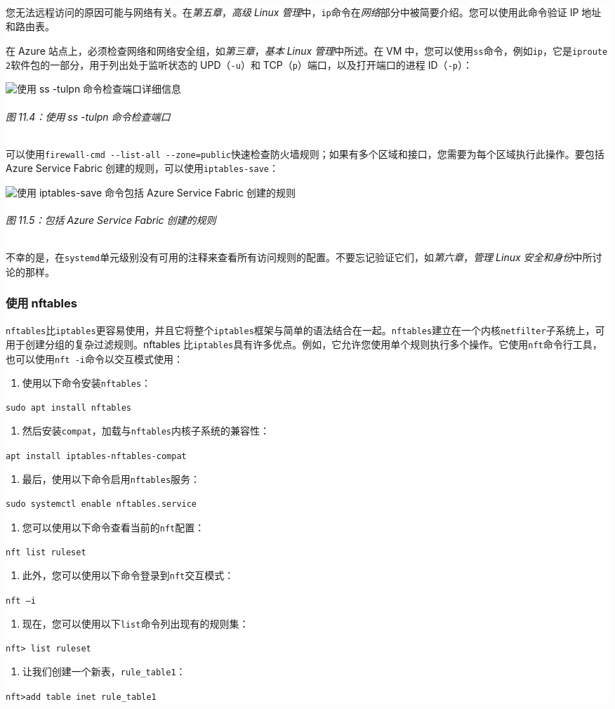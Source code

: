 您无法远程访问的原因可能与网络有关。在*第五章*，*高级 Linux 管理*中，`ip`命令在*网络*部分中被简要介绍。您可以使用此命令验证 IP 地址和路由表。

在 Azure 站点上，必须检查网络和网络安全组，如*第三章*，*基本 Linux 管理*中所述。在 VM 中，您可以使用`ss`命令，例如`ip`，它是`iproute2`软件包的一部分，用于列出处于监听状态的 UPD（`-u`）和 TCP（`p`）端口，以及打开端口的进程 ID（`-p`）：

![使用 ss -tulpn 命令检查端口详细信息](https://github.com/OpenDocCN/freelearn-linux-zh/raw/master/docs/hsn-linux-adm-az/img/B15455_11_04.jpg)

###### 图 11.4：使用 ss -tulpn 命令检查端口

可以使用`firewall-cmd --list-all --zone=public`快速检查防火墙规则；如果有多个区域和接口，您需要为每个区域执行此操作。要包括 Azure Service Fabric 创建的规则，可以使用`iptables-save`：

![使用 iptables-save 命令包括 Azure Service Fabric 创建的规则](https://github.com/OpenDocCN/freelearn-linux-zh/raw/master/docs/hsn-linux-adm-az/img/B15455_11_05.jpg)

###### 图 11.5：包括 Azure Service Fabric 创建的规则

不幸的是，在`systemd`单元级别没有可用的注释来查看所有访问规则的配置。不要忘记验证它们，如*第六章*，*管理 Linux 安全和身份*中所讨论的那样。

### 使用 nftables

`nftables`比`iptables`更容易使用，并且它将整个`iptables`框架与简单的语法结合在一起。`nftables`建立在一个内核`netfilter`子系统上，可用于创建分组的复杂过滤规则。nftables 比`iptables`具有许多优点。例如，它允许您使用单个规则执行多个操作。它使用`nft`命令行工具，也可以使用`nft -i`命令以交互模式使用：

1.  使用以下命令安装`nftables`：

```
sudo apt install nftables
```

1.  然后安装`compat`，加载与`nftables`内核子系统的兼容性：

```
apt install iptables-nftables-compat
```

1.  最后，使用以下命令启用`nftables`服务：

```
sudo systemctl enable nftables.service
```

1.  您可以使用以下命令查看当前的`nft`配置：

```
nft list ruleset
```

1.  此外，您可以使用以下命令登录到`nft`交互模式：

```
nft –i
```

1.  现在，您可以使用以下`list`命令列出现有的规则集：

```
nft> list ruleset
```

1.  让我们创建一个新表，`rule_table1`：

```
nft>add table inet rule_table1
```
